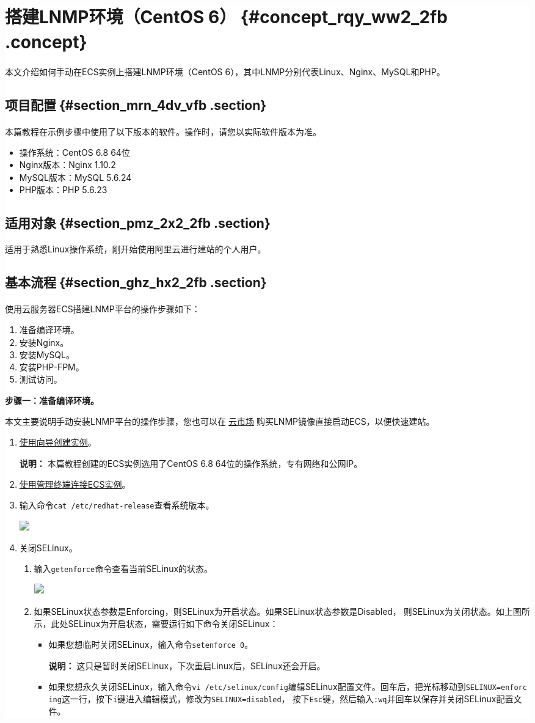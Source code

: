# 搭建LNMP环境（CentOS 6） {#concept_rqy_ww2_2fb .concept}

本文介绍如何手动在ECS实例上搭建LNMP环境（CentOS 6），其中LNMP分别代表Linux、Nginx、MySQL和PHP。

## 项目配置 {#section_mrn_4dv_vfb .section}

本篇教程在示例步骤中使用了以下版本的软件。操作时，请您以实际软件版本为准。

-   操作系统：CentOS 6.8 64位
-   Nginx版本：Nginx 1.10.2
-   MySQL版本：MySQL 5.6.24
-   PHP版本：PHP 5.6.23

## 适用对象 {#section_pmz_2x2_2fb .section}

适用于熟悉Linux操作系统，刚开始使用阿里云进行建站的个人用户。

## 基本流程 {#section_ghz_hx2_2fb .section}

使用云服务器ECS搭建LNMP平台的操作步骤如下：

1.  准备编译环境。
2.  安装Nginx。
3.  安装MySQL。
4.  安装PHP-FPM。
5.  测试访问。

**步骤一：准备编译环境。**

本文主要说明手动安装LNMP平台的操作步骤，您也可以在 [云市场](https://market.aliyun.com/software) 购买LNMP镜像直接启动ECS，以便快速建站。

1.  [使用向导创建实例](../cn.zh-CN/用户指南/实例/创建实例/使用向导创建实例.md#)。

    **说明：** 本篇教程创建的ECS实例选用了CentOS 6.8 64位的操作系统，专有网络和公网IP。

2.  [使用管理终端连接ECS实例](../cn.zh-CN/用户指南/连接实例/使用管理终端连接ECS实例.md#)。
3.  输入命令`cat /etc/redhat-release`查看系统版本。

    ![](http://static-aliyun-doc.oss-cn-hangzhou.aliyuncs.com/assets/img/9763/154391308721103_zh-CN.png)

4.  关闭SELinux。
    1.  输入`getenforce`命令查看当前SELinux的状态。

        ![](http://static-aliyun-doc.oss-cn-hangzhou.aliyuncs.com/assets/img/9763/154391308721065_zh-CN.png)

    2.  如果SELinux状态参数是Enforcing，则SELinux为开启状态。如果SELinux状态参数是Disabled， 则SELinux为关闭状态。如上图所示，此处SELinux为开启状态，需要运行如下命令关闭SELinux：
        -   如果您想临时关闭SELinux，输入命令`setenforce 0`。

            **说明：** 这只是暂时关闭SELinux，下次重启Linux后，SELinux还会开启。

        -   如果您想永久关闭SELinux，输入命令`vi /etc/selinux/config`编辑SELinux配置文件。回车后，把光标移动到`SELINUX=enforcing`这一行，按下`i`键进入编辑模式，修改为`SELINUX=disabled`， 按下`Esc`键，然后输入`:wq`并回车以保存并关闭SELinux配置文件。
